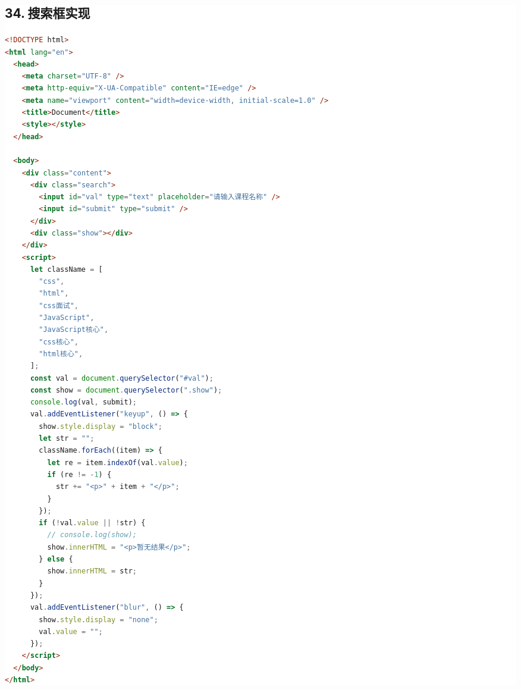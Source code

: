 ## 34. 搜索框实现

```html
<!DOCTYPE html>
<html lang="en">
  <head>
    <meta charset="UTF-8" />
    <meta http-equiv="X-UA-Compatible" content="IE=edge" />
    <meta name="viewport" content="width=device-width, initial-scale=1.0" />
    <title>Document</title>
    <style></style>
  </head>

  <body>
    <div class="content">
      <div class="search">
        <input id="val" type="text" placeholder="请输入课程名称" />
        <input id="submit" type="submit" />
      </div>
      <div class="show"></div>
    </div>
    <script>
      let className = [
        "css",
        "html",
        "css面试",
        "JavaScript",
        "JavaScript核心",
        "css核心",
        "html核心",
      ];
      const val = document.querySelector("#val");
      const show = document.querySelector(".show");
      console.log(val, submit);
      val.addEventListener("keyup", () => {
        show.style.display = "block";
        let str = "";
        className.forEach((item) => {
          let re = item.indexOf(val.value);
          if (re != -1) {
            str += "<p>" + item + "</p>";
          }
        });
        if (!val.value || !str) {
          // console.log(show);
          show.innerHTML = "<p>暂无结果</p>";
        } else {
          show.innerHTML = str;
        }
      });
      val.addEventListener("blur", () => {
        show.style.display = "none";
        val.value = "";
      });
    </script>
  </body>
</html>
```
